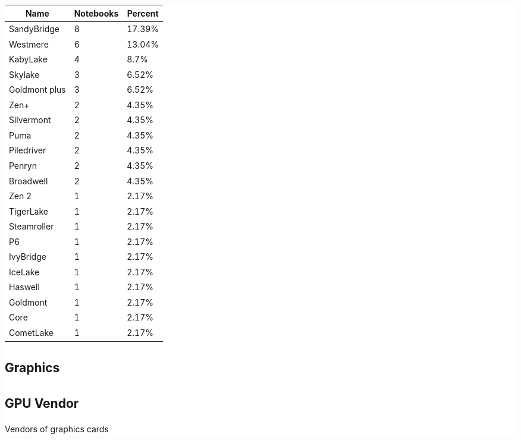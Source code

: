 
| Name          | Notebooks | Percent |
|---------------|-----------|---------|
| SandyBridge   | 8         | 17.39%  |
| Westmere      | 6         | 13.04%  |
| KabyLake      | 4         | 8.7%    |
| Skylake       | 3         | 6.52%   |
| Goldmont plus | 3         | 6.52%   |
| Zen+          | 2         | 4.35%   |
| Silvermont    | 2         | 4.35%   |
| Puma          | 2         | 4.35%   |
| Piledriver    | 2         | 4.35%   |
| Penryn        | 2         | 4.35%   |
| Broadwell     | 2         | 4.35%   |
| Zen 2         | 1         | 2.17%   |
| TigerLake     | 1         | 2.17%   |
| Steamroller   | 1         | 2.17%   |
| P6            | 1         | 2.17%   |
| IvyBridge     | 1         | 2.17%   |
| IceLake       | 1         | 2.17%   |
| Haswell       | 1         | 2.17%   |
| Goldmont      | 1         | 2.17%   |
| Core          | 1         | 2.17%   |
| CometLake     | 1         | 2.17%   |

Graphics
--------

GPU Vendor
----------

Vendors of graphics cards
